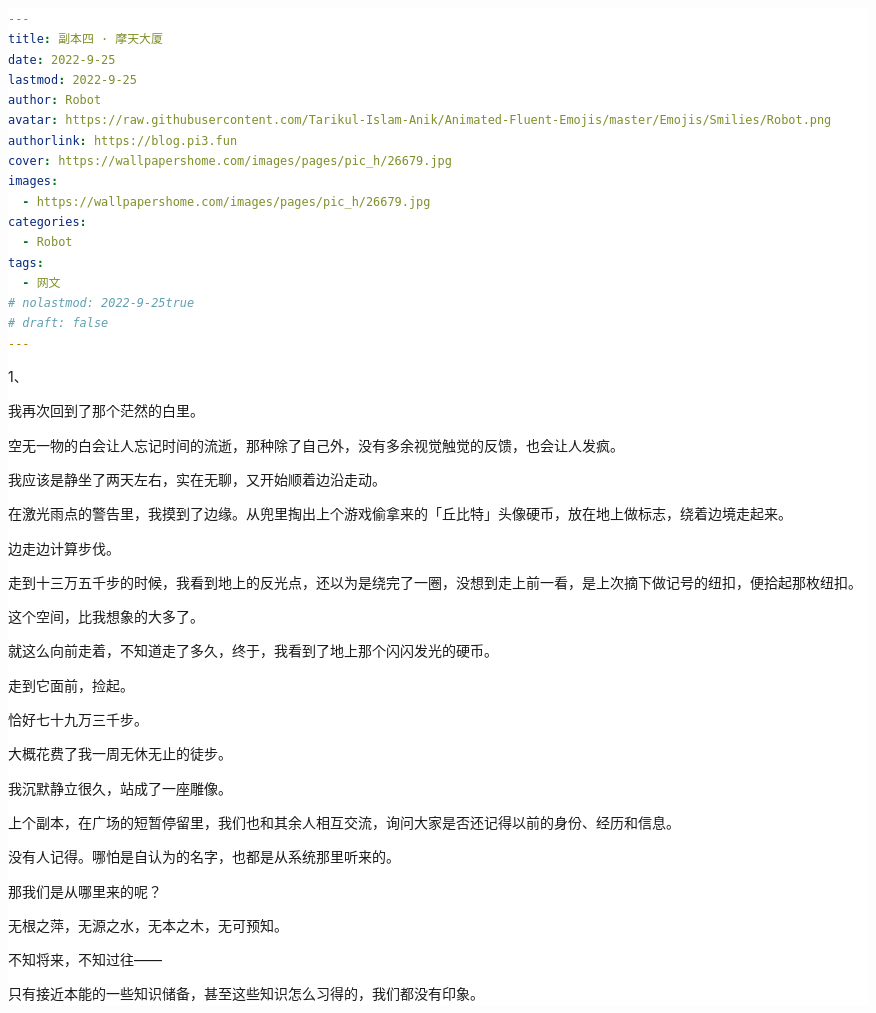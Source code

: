 ```yaml
---
title: 副本四 · 摩天大厦
date: 2022-9-25
lastmod: 2022-9-25
author: Robot
avatar: https://raw.githubusercontent.com/Tarikul-Islam-Anik/Animated-Fluent-Emojis/master/Emojis/Smilies/Robot.png
authorlink: https://blog.pi3.fun
cover: https://wallpapershome.com/images/pages/pic_h/26679.jpg
images:
  - https://wallpapershome.com/images/pages/pic_h/26679.jpg
categories:
  - Robot
tags:
  - 网文
# nolastmod: 2022-9-25true
# draft: false
---
```




1、

我再次回到了那个茫然的白里。

空无一物的白会让人忘记时间的流逝，那种除了自己外，没有多余视觉触觉的反馈，也会让人发疯。

我应该是静坐了两天左右，实在无聊，又开始顺着边沿走动。

在激光雨点的警告里，我摸到了边缘。从兜里掏出上个游戏偷拿来的「丘比特」头像硬币，放在地上做标志，绕着边境走起来。

边走边计算步伐。

走到十三万五千步的时候，我看到地上的反光点，还以为是绕完了一圈，没想到走上前一看，是上次摘下做记号的纽扣，便拾起那枚纽扣。

这个空间，比我想象的大多了。

就这么向前走着，不知道走了多久，终于，我看到了地上那个闪闪发光的硬币。

走到它面前，捡起。

恰好七十九万三千步。

大概花费了我一周无休无止的徒步。

我沉默静立很久，站成了一座雕像。

上个副本，在广场的短暂停留里，我们也和其余人相互交流，询问大家是否还记得以前的身份、经历和信息。

没有人记得。哪怕是自认为的名字，也都是从系统那里听来的。

那我们是从哪里来的呢？

无根之萍，无源之水，无本之木，无可预知。

不知将来，不知过往——

只有接近本能的一些知识储备，甚至这些知识怎么习得的，我们都没有印象。
